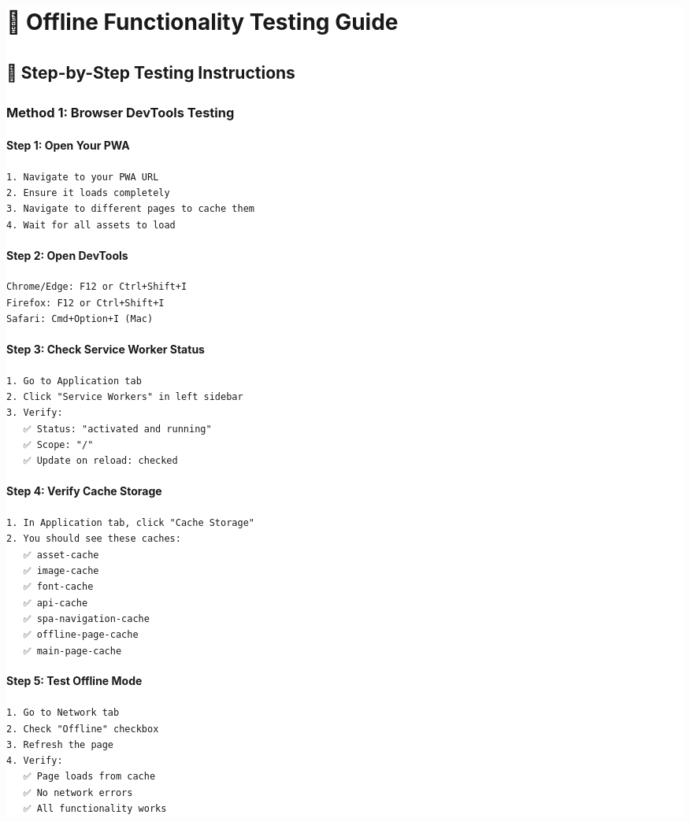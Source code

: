# 🧪 Offline Functionality Testing Guide

## 🎯 **Step-by-Step Testing Instructions**

### **Method 1: Browser DevTools Testing**

#### **Step 1: Open Your PWA**
```
1. Navigate to your PWA URL
2. Ensure it loads completely
3. Navigate to different pages to cache them
4. Wait for all assets to load
```

#### **Step 2: Open DevTools**
```
Chrome/Edge: F12 or Ctrl+Shift+I
Firefox: F12 or Ctrl+Shift+I
Safari: Cmd+Option+I (Mac)
```

#### **Step 3: Check Service Worker Status**
```
1. Go to Application tab
2. Click "Service Workers" in left sidebar
3. Verify:
   ✅ Status: "activated and running"
   ✅ Scope: "/"
   ✅ Update on reload: checked
```

#### **Step 4: Verify Cache Storage**
```
1. In Application tab, click "Cache Storage"
2. You should see these caches:
   ✅ asset-cache
   ✅ image-cache
   ✅ font-cache
   ✅ api-cache
   ✅ spa-navigation-cache
   ✅ offline-page-cache
   ✅ main-page-cache
```

#### **Step 5: Test Offline Mode**
```
1. Go to Network tab
2. Check "Offline" checkbox
3. Refresh the page
4. Verify:
   ✅ Page loads from cache
   ✅ No network errors
   ✅ All functionality works
```
